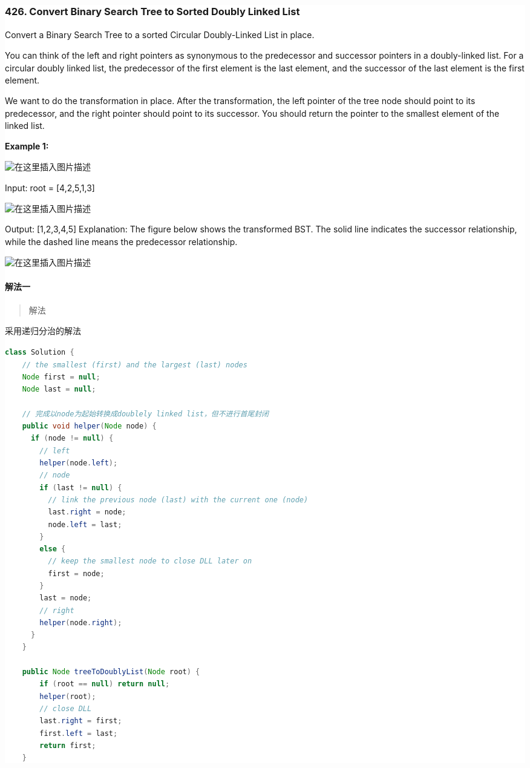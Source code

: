 ### 426. Convert Binary Search Tree to Sorted Doubly Linked List

Convert a Binary Search Tree to a sorted Circular Doubly-Linked List in place.

You can think of the left and right pointers as synonymous to the predecessor and successor pointers in a doubly-linked list. For a circular doubly linked list, the predecessor of the first element is the last element, and the successor of the last element is the first element.

We want to do the transformation in place. After the transformation, the left pointer of the tree node should point to its predecessor, and the right pointer should point to its successor. You should return the pointer to the smallest element of the linked list.

**Example 1:**

![在这里插入图片描述](https://img-blog.csdnimg.cn/20191229111330890.png?x-oss-process=image/watermark,type\_ZmFuZ3poZW5naGVpdGk,shadow\_10,text\_aHR0cHM6Ly9ibG9nLmNzZG4ubmV0L3dlaXhpbl80Mzg3NjAyNg==,size\_16,color\_FFFFFF,t\_70)

Input: root = \[4,2,5,1,3]

![在这里插入图片描述](https://img-blog.csdnimg.cn/20191229111347896.png?x-oss-process=image/watermark,type\_ZmFuZ3poZW5naGVpdGk,shadow\_10,text\_aHR0cHM6Ly9ibG9nLmNzZG4ubmV0L3dlaXhpbl80Mzg3NjAyNg==,size\_16,color\_FFFFFF,t\_70)

Output: \[1,2,3,4,5] Explanation: The figure below shows the transformed BST. The solid line indicates the successor relationship, while the dashed line means the predecessor relationship.

![在这里插入图片描述](https://img-blog.csdnimg.cn/20191229111426834.png?x-oss-process=image/watermark,type\_ZmFuZ3poZW5naGVpdGk,shadow\_10,text\_aHR0cHM6Ly9ibG9nLmNzZG4ubmV0L3dlaXhpbl80Mzg3NjAyNg==,size\_16,color\_FFFFFF,t\_70)

#### 解法一

> 解法

采用递归分治的解法

```java
class Solution {
	// the smallest (first) and the largest (last) nodes
	Node first = null;
	Node last = null;

	// 完成以node为起始转换成doublely linked list，但不进行首尾封闭
	public void helper(Node node) {
	  if (node != null) {
	    // left
	    helper(node.left);
	    // node 
	    if (last != null) {
	      // link the previous node (last) with the current one (node)
	      last.right = node;
	      node.left = last;
	    }
	    else {
	      // keep the smallest node to close DLL later on
	      first = node;
	    }
	    last = node;
	    // right
	    helper(node.right);
	  }
	}

	public Node treeToDoublyList(Node root) {
		if (root == null) return null;
		helper(root);
		// close DLL
		last.right = first;
		first.left = last;
		return first;
	}
```